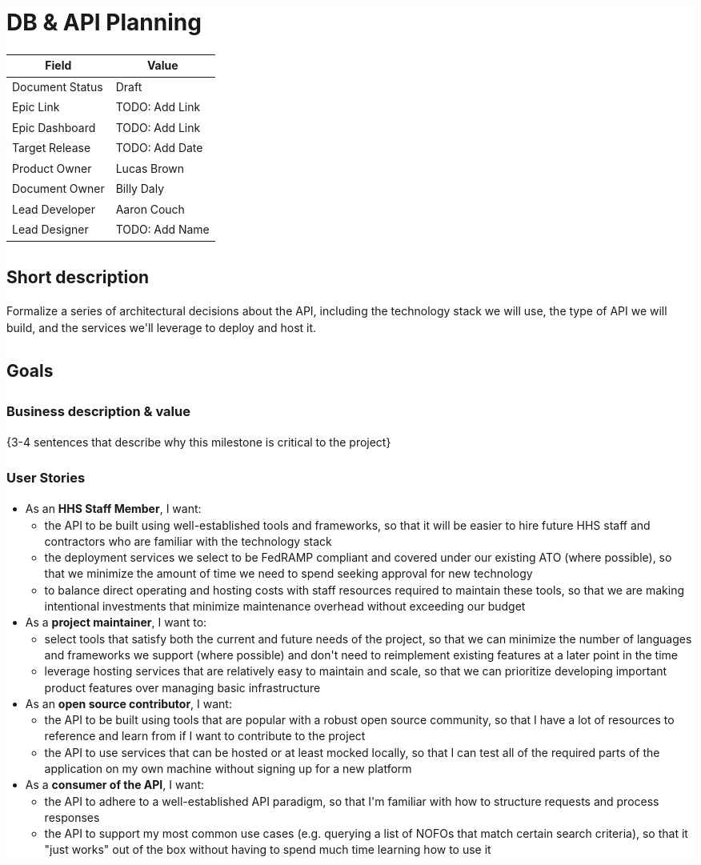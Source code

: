 # DB & API Planning

| Field           | Value          |
| --------------- | -------------- |
| Document Status | Draft          |
| Epic Link       | TODO: Add Link |
| Epic Dashboard  | TODO: Add Link |
| Target Release  | TODO: Add Date |
| Product Owner   | Lucas Brown    |
| Document Owner  | Billy Daly     |
| Lead Developer  | Aaron Couch    |
| Lead Designer   | TODO: Add Name |


## Short description


Formalize a series of architectural decisions about the API, including the technology stack we will use, the type of API we will build, and the services we'll leverage to deploy and host it.

## Goals

### Business description & value


{3-4 sentences that describe why this milestone is critical to the project}

### User Stories


- As an **HHS Staff Member**, I want:
  - the API to be built using well-established tools and frameworks, so that it will be easier to hire future HHS staff and contractors who are familiar with the technology stack
  - the deployment services we select to be FedRAMP compliant and covered under our existing ATO (where possible), so that we minimize the amount of time we need to spend seeking approval for new technology
  - to balance direct operating and hosting costs with staff resources required to maintain these tools, so that we are making intentional investments that minimize maintenance overhead without exceeding our budget
- As a **project maintainer**, I want to:
  - select tools that satisfy both the current and future needs of the project, so that we can minimize the number of languages and frameworks we support (where possible) and don't need to reimplement existing features at a later point in the time
  - leverage hosting services that are relatively easy to maintain and scale, so that we can prioritize developing important product features over managing basic infrastructure
- As an **open source contributor**, I want:
  - the API to be built using tools that are popular with a robust open source community, so that I have a lot of resources to reference and learn from if I want to contribute to the project
  - the API to use services that can be hosted or at least mocked locally, so that I can test all of the required parts of the application on my own machine without signing up for a new platform
- As a **consumer of the API**, I want:
  - the API to adhere to a well-established API paradigm, so that I'm familiar with how to structure requests and process responses
  - the API to support my most common use cases (e.g. querying a list of NOFOs that match certain search criteria), so that it "just works" out of the box without having to spend much time learning how to use it
